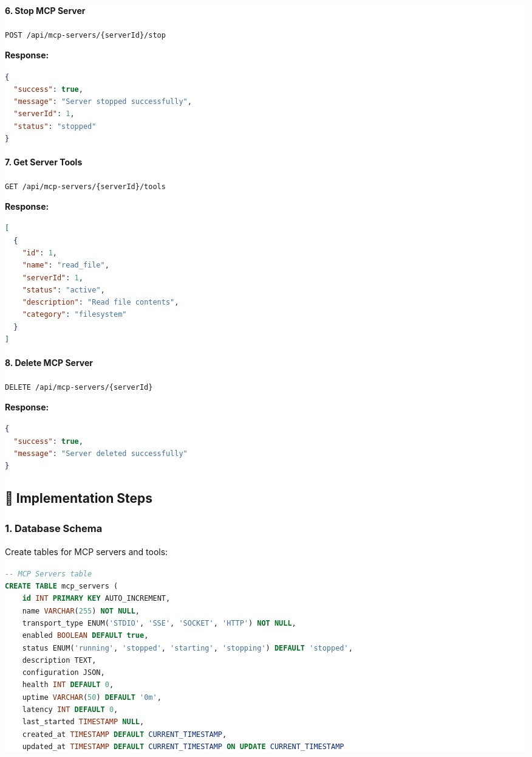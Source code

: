 #### 6. Stop MCP Server
```
POST /api/mcp-servers/{serverId}/stop
```
**Response:**
```json
{
  "success": true,
  "message": "Server stopped successfully",
  "serverId": 1,
  "status": "stopped"
}
```

#### 7. Get Server Tools
```
GET /api/mcp-servers/{serverId}/tools
```
**Response:**
```json
[
  {
    "id": 1,
    "name": "read_file",
    "serverId": 1,
    "status": "active",
    "description": "Read file contents",
    "category": "filesystem"
  }
]
```

#### 8. Delete MCP Server
```
DELETE /api/mcp-servers/{serverId}
```
**Response:**
```json
{
  "success": true,
  "message": "Server deleted successfully"
}
```

## 🔧 Implementation Steps

### 1. Database Schema
Create tables for MCP servers and tools:

```sql
-- MCP Servers table
CREATE TABLE mcp_servers (
    id INT PRIMARY KEY AUTO_INCREMENT,
    name VARCHAR(255) NOT NULL,
    transport_type ENUM('STDIO', 'SSE', 'SOCKET', 'HTTP') NOT NULL,
    enabled BOOLEAN DEFAULT true,
    status ENUM('running', 'stopped', 'starting', 'stopping') DEFAULT 'stopped',
    description TEXT,
    configuration JSON,
    health INT DEFAULT 0,
    uptime VARCHAR(50) DEFAULT '0m',
    latency INT DEFAULT 0,
    last_started TIMESTAMP NULL,
    created_at TIMESTAMP DEFAULT CURRENT_TIMESTAMP,
    updated_at TIMESTAMP DEFAULT CURRENT_TIMESTAMP ON UPDATE CURRENT_TIMESTAMP
```